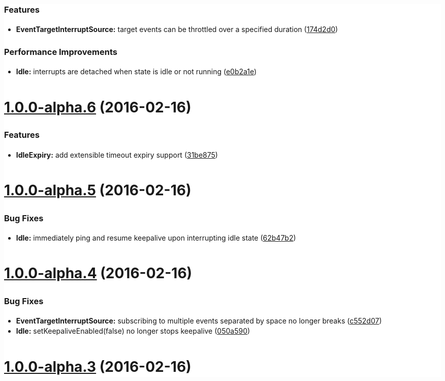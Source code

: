
### Features

* **EventTargetInterruptSource:** target events can be throttled over a specified duration ([174d2d0](https://github.com/HackedByChinese/ng2-idle/commit/174d2d0))

### Performance Improvements

* **Idle:** interrupts are detached when state is idle or not running ([e0b2a1e](https://github.com/HackedByChinese/ng2-idle/commit/e0b2a1e))



<a name="1.0.0-alpha.6"></a>
# [1.0.0-alpha.6](https://github.com/HackedByChinese/ng2-idle/compare/1.0.0-alpha.5...v1.0.0-alpha.6) (2016-02-16)


### Features

* **IdleExpiry:** add extensible timeout expiry support ([31be875](https://github.com/HackedByChinese/ng2-idle/commit/31be875))



<a name="1.0.0-alpha.5"></a>
# [1.0.0-alpha.5](https://github.com/HackedByChinese/ng2-idle/compare/1.0.0-alpha.4...v1.0.0-alpha.5) (2016-02-16)


### Bug Fixes

* **Idle:** immediately ping and resume keepalive upon interrupting idle state ([62b47b2](https://github.com/HackedByChinese/ng2-idle/commit/62b47b2))



<a name="1.0.0-alpha.4"></a>
# [1.0.0-alpha.4](https://github.com/HackedByChinese/ng2-idle/compare/1.0.0-alpha.3...v1.0.0-alpha.4) (2016-02-16)


### Bug Fixes

* **EventTargetInterruptSource:** subscribing to multiple events separated by space no longer breaks ([c552d07](https://github.com/HackedByChinese/ng2-idle/commit/c552d07))
* **Idle:** setKeepaliveEnabled(false) no longer stops keepalive ([050a590](https://github.com/HackedByChinese/ng2-idle/commit/050a590))



<a name="1.0.0-alpha.3"></a>
# [1.0.0-alpha.3](https://github.com/HackedByChinese/ng2-idle/compare/1.0.0-alpha.2...v1.0.0-alpha.3) (2016-02-16)
